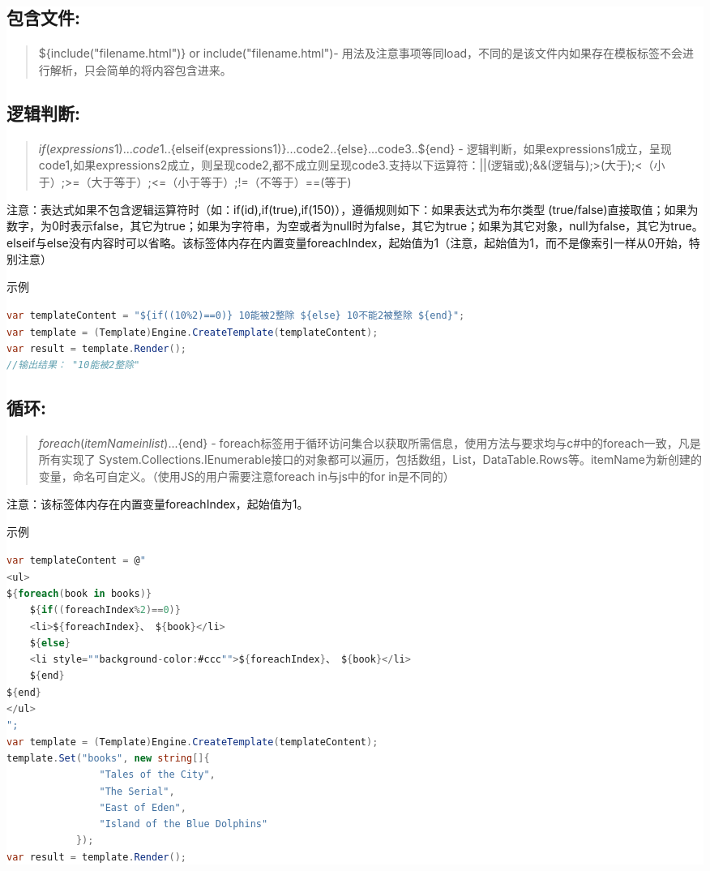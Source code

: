  
 
## 包含文件:
>${include("filename.html")} or include("filename.html")-  用法及注意事项等同load，不同的是该文件内如果存在模板标签不会进行解析，只会简单的将内容包含进来。


## 逻辑判断:
>${ if(expressions1) }...code1..${elseif(expressions1)}...code2..{else}...code3..${end} -  逻辑判断，如果expressions1成立，呈现code1,如果expressions2成立，则呈现code2,都不成立则呈现code3.支持以下运算符：||(逻辑或);&&(逻辑与);>(大于);<（小于）;>=（大于等于）;<=（小于等于）;!=（不等于）==(等于)

注意：表达式如果不包含逻辑运算符时（如：if(id),if(true),if(150)），遵循规则如下：如果表达式为布尔类型 (true/false)直接取值；如果为数字，为0时表示false，其它为true；如果为字符串，为空或者为null时为false，其它为true；如果为其它对象，null为false，其它为true。elseif与else没有内容时可以省略。该标签体内存在内置变量foreachIndex，起始值为1（注意，起始值为1，而不是像索引一样从0开始，特别注意）

示例
```c#
var templateContent = "${if((10%2)==0)} 10能被2整除 ${else} 10不能2被整除 ${end}";
var template = (Template)Engine.CreateTemplate(templateContent);
var result = template.Render();
//输出结果： "10能被2整除"
```

## 循环:
>${ foreach(itemName in list) }...${end} -  foreach标签用于循环访问集合以获取所需信息，使用方法与要求均与c#中的foreach一致，凡是所有实现了 System.Collections.IEnumerable接口的对象都可以遍历，包括数组，List<T>，DataTable.Rows等。itemName为新创建的变量，命名可自定义。（使用JS的用户需要注意foreach in与js中的for in是不同的）

注意：该标签体内存在内置变量foreachIndex，起始值为1。

示例
```c#
var templateContent = @"
<ul>
${foreach(book in books)}
	${if((foreachIndex%2)==0)}
	<li>${foreachIndex}、 ${book}</li>
	${else}
	<li style=""background-color:#ccc"">${foreachIndex}、 ${book}</li>
	${end}
${end}
</ul>
";
var template = (Template)Engine.CreateTemplate(templateContent);
template.Set("books", new string[]{
                "Tales of the City",
				"The Serial",
				"East of Eden",
				"Island of the Blue Dolphins"
            });
var result = template.Render();
```
